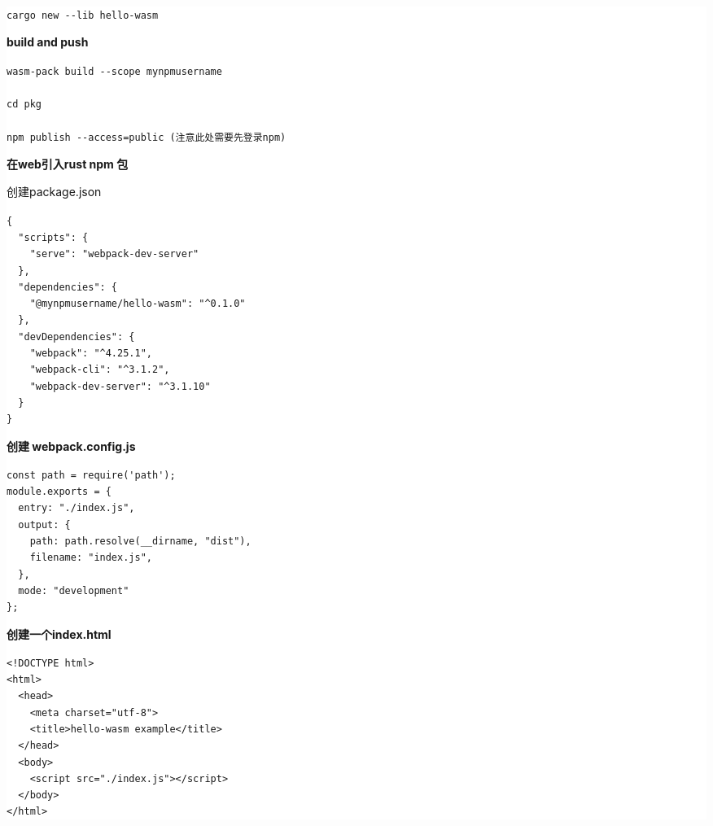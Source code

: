 ```
cargo new --lib hello-wasm

```

**build and push**

```
wasm-pack build --scope mynpmusername

cd pkg

npm publish --access=public (注意此处需要先登录npm)

```
**在web引入rust npm 包**

创建package.json

```
{
  "scripts": {
    "serve": "webpack-dev-server"
  },
  "dependencies": {
    "@mynpmusername/hello-wasm": "^0.1.0"
  },
  "devDependencies": {
    "webpack": "^4.25.1",
    "webpack-cli": "^3.1.2",
    "webpack-dev-server": "^3.1.10"
  }
}

```
**创建 webpack.config.js**

```
const path = require('path');
module.exports = {
  entry: "./index.js",
  output: {
    path: path.resolve(__dirname, "dist"),
    filename: "index.js",
  },
  mode: "development"
};

```

**创建一个index.html**

```
<!DOCTYPE html>
<html>
  <head>
    <meta charset="utf-8">
    <title>hello-wasm example</title>
  </head>
  <body>
    <script src="./index.js"></script>
  </body>
</html>

```
